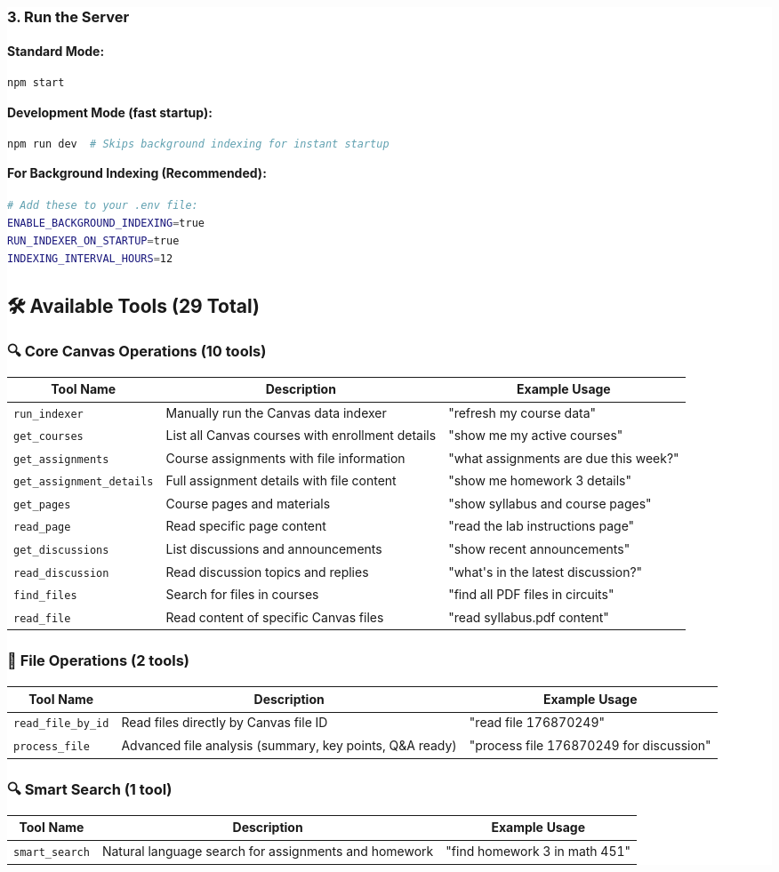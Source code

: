 ### 3. Run the Server

**Standard Mode:**
```bash
npm start
```

**Development Mode (fast startup):**
```bash
npm run dev  # Skips background indexing for instant startup
```

**For Background Indexing (Recommended):**
```bash
# Add these to your .env file:
ENABLE_BACKGROUND_INDEXING=true
RUN_INDEXER_ON_STARTUP=true
INDEXING_INTERVAL_HOURS=12
```

## 🛠️ Available Tools (29 Total)

### 🔍 **Core Canvas Operations (10 tools)**
| Tool Name | Description | Example Usage |
|-----------|-------------|---------------|
| `run_indexer` | Manually run the Canvas data indexer | "refresh my course data" |
| `get_courses` | List all Canvas courses with enrollment details | "show me my active courses" |
| `get_assignments` | Course assignments with file information | "what assignments are due this week?" |
| `get_assignment_details` | Full assignment details with file content | "show me homework 3 details" |
| `get_pages` | Course pages and materials | "show syllabus and course pages" |
| `read_page` | Read specific page content | "read the lab instructions page" |
| `get_discussions` | List discussions and announcements | "show recent announcements" |
| `read_discussion` | Read discussion topics and replies | "what's in the latest discussion?" |
| `find_files` | Search for files in courses | "find all PDF files in circuits" |
| `read_file` | Read content of specific Canvas files | "read syllabus.pdf content" |

### 📄 **File Operations (2 tools)**
| Tool Name | Description | Example Usage |
|-----------|-------------|---------------|
| `read_file_by_id` | Read files directly by Canvas file ID | "read file 176870249" |
| `process_file` | Advanced file analysis (summary, key points, Q&A ready) | "process file 176870249 for discussion" |

### 🔍 **Smart Search (1 tool)**
| Tool Name | Description | Example Usage |
|-----------|-------------|---------------|
| `smart_search` | Natural language search for assignments and homework | "find homework 3 in math 451" |
